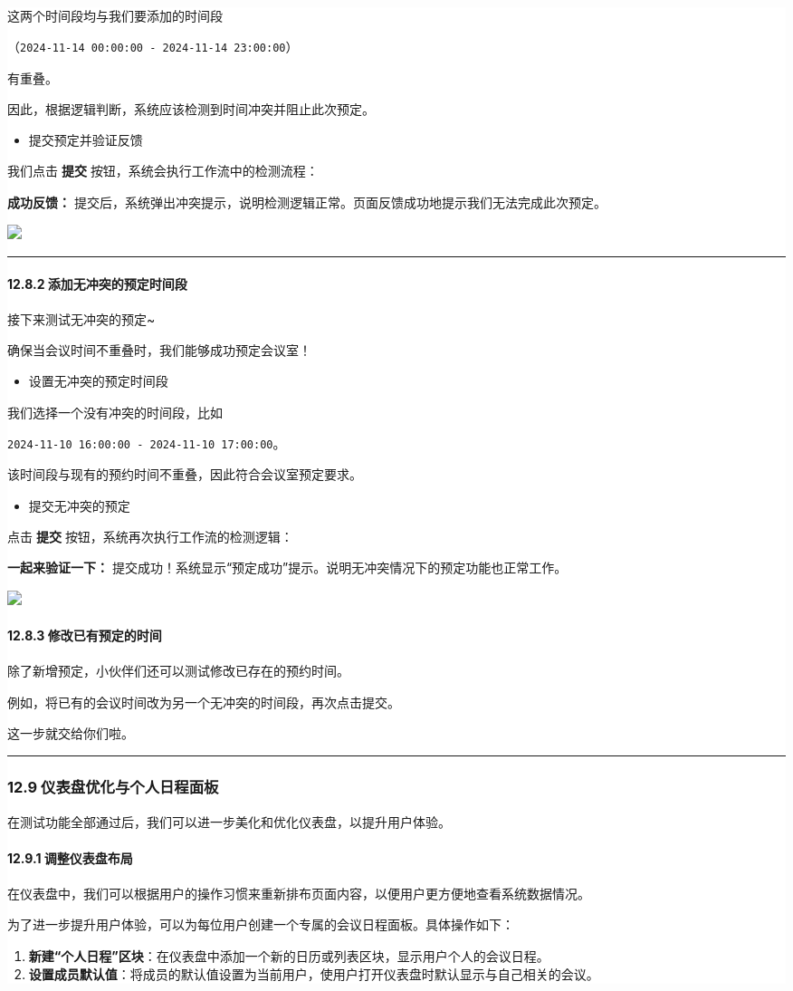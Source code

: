 这两个时间段均与我们要添加的时间段

（`2024-11-14 00:00:00 - 2024-11-14 23:00:00`）

有重叠。

因此，根据逻辑判断，系统应该检测到时间冲突并阻止此次预定。

- 提交预定并验证反馈

我们点击 **提交** 按钮，系统会执行工作流中的检测流程：

**成功反馈：** 提交后，系统弹出冲突提示，说明检测逻辑正常。页面反馈成功地提示我们无法完成此次预定。

![](https://static-docs.nocobase.com/nocobase_tutorials_zh/202412211440141.png)

---

#### 12.8.2 添加无冲突的预定时间段

接下来测试无冲突的预定~

确保当会议时间不重叠时，我们能够成功预定会议室！

- 设置无冲突的预定时间段

我们选择一个没有冲突的时间段，比如

`2024-11-10 16:00:00 - 2024-11-10 17:00:00`。

该时间段与现有的预约时间不重叠，因此符合会议室预定要求。

- 提交无冲突的预定

点击 **提交** 按钮，系统再次执行工作流的检测逻辑：

**一起来验证一下：** 提交成功！系统显示“预定成功”提示。说明无冲突情况下的预定功能也正常工作。

![](https://static-docs.nocobase.com/nocobase_tutorials_zh/202412211440542.png)

#### 12.8.3 修改已有预定的时间

除了新增预定，小伙伴们还可以测试修改已存在的预约时间。

例如，将已有的会议时间改为另一个无冲突的时间段，再次点击提交。

这一步就交给你们啦。

---

### 12.9  仪表盘优化与个人日程面板

在测试功能全部通过后，我们可以进一步美化和优化仪表盘，以提升用户体验。

#### 12.9.1 调整仪表盘布局

在仪表盘中，我们可以根据用户的操作习惯来重新排布页面内容，以便用户更方便地查看系统数据情况。

为了进一步提升用户体验，可以为每位用户创建一个专属的会议日程面板。具体操作如下：

1. **新建“个人日程”区块**：在仪表盘中添加一个新的日历或列表区块，显示用户个人的会议日程。
2. **设置成员默认值**：将成员的默认值设置为当前用户，使用户打开仪表盘时默认显示与自己相关的会议。

